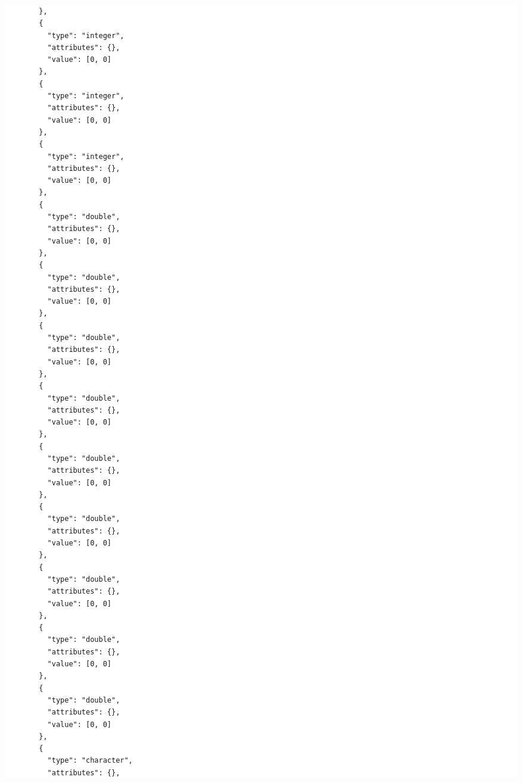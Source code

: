             },
            {
              "type": "integer",
              "attributes": {},
              "value": [0, 0]
            },
            {
              "type": "integer",
              "attributes": {},
              "value": [0, 0]
            },
            {
              "type": "integer",
              "attributes": {},
              "value": [0, 0]
            },
            {
              "type": "double",
              "attributes": {},
              "value": [0, 0]
            },
            {
              "type": "double",
              "attributes": {},
              "value": [0, 0]
            },
            {
              "type": "double",
              "attributes": {},
              "value": [0, 0]
            },
            {
              "type": "double",
              "attributes": {},
              "value": [0, 0]
            },
            {
              "type": "double",
              "attributes": {},
              "value": [0, 0]
            },
            {
              "type": "double",
              "attributes": {},
              "value": [0, 0]
            },
            {
              "type": "double",
              "attributes": {},
              "value": [0, 0]
            },
            {
              "type": "double",
              "attributes": {},
              "value": [0, 0]
            },
            {
              "type": "double",
              "attributes": {},
              "value": [0, 0]
            },
            {
              "type": "character",
              "attributes": {},